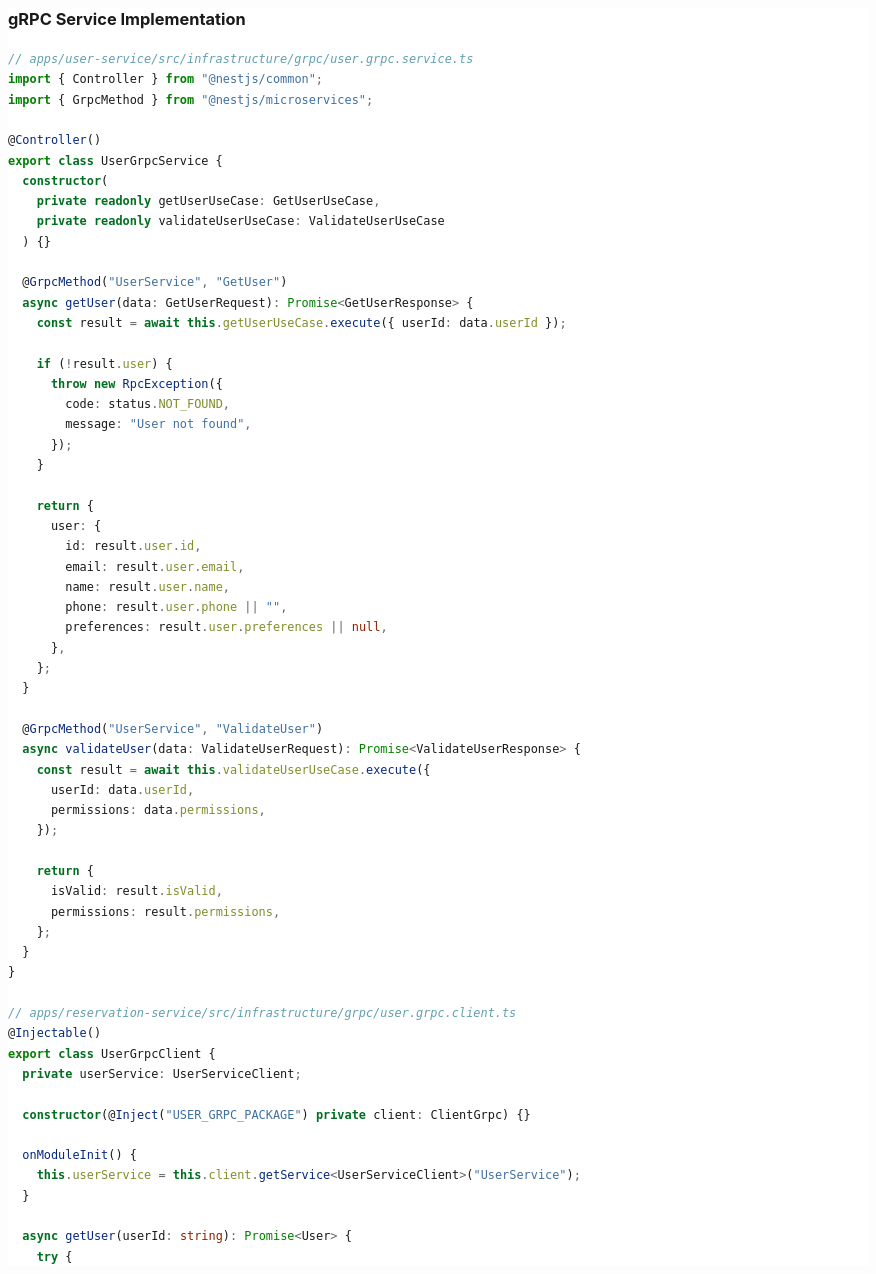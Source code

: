 ### gRPC Service Implementation

```typescript
// apps/user-service/src/infrastructure/grpc/user.grpc.service.ts
import { Controller } from "@nestjs/common";
import { GrpcMethod } from "@nestjs/microservices";

@Controller()
export class UserGrpcService {
  constructor(
    private readonly getUserUseCase: GetUserUseCase,
    private readonly validateUserUseCase: ValidateUserUseCase
  ) {}

  @GrpcMethod("UserService", "GetUser")
  async getUser(data: GetUserRequest): Promise<GetUserResponse> {
    const result = await this.getUserUseCase.execute({ userId: data.userId });

    if (!result.user) {
      throw new RpcException({
        code: status.NOT_FOUND,
        message: "User not found",
      });
    }

    return {
      user: {
        id: result.user.id,
        email: result.user.email,
        name: result.user.name,
        phone: result.user.phone || "",
        preferences: result.user.preferences || null,
      },
    };
  }

  @GrpcMethod("UserService", "ValidateUser")
  async validateUser(data: ValidateUserRequest): Promise<ValidateUserResponse> {
    const result = await this.validateUserUseCase.execute({
      userId: data.userId,
      permissions: data.permissions,
    });

    return {
      isValid: result.isValid,
      permissions: result.permissions,
    };
  }
}

// apps/reservation-service/src/infrastructure/grpc/user.grpc.client.ts
@Injectable()
export class UserGrpcClient {
  private userService: UserServiceClient;

  constructor(@Inject("USER_GRPC_PACKAGE") private client: ClientGrpc) {}

  onModuleInit() {
    this.userService = this.client.getService<UserServiceClient>("UserService");
  }

  async getUser(userId: string): Promise<User> {
    try {
```